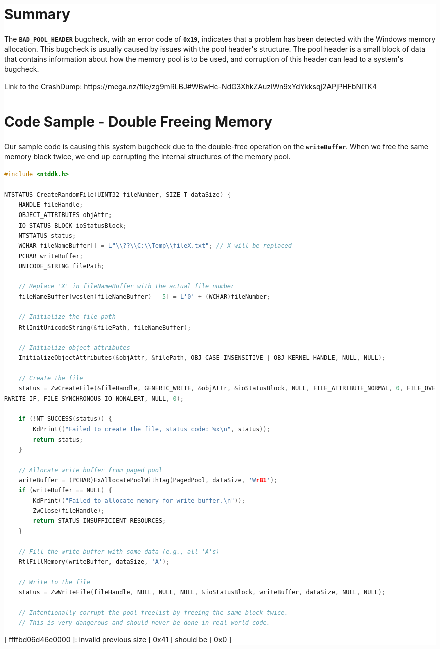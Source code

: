 # Summary

The **`BAD_POOL_HEADER`** bugcheck, with an error code of **`0x19`**, indicates that a problem has been detected with the Windows memory allocation. This bugcheck is usually caused by issues with the pool header's structure. The pool header is a small block of data that contains information about how the memory pool is to be used, and corruption of this header can lead to a system's bugcheck.

Link to the CrashDump: https://mega.nz/file/zg9mRLBJ#WBwHc-NdG3XhkZAuzIWn9xYdYkksqj2APjPHFbNlTK4

# Code Sample - Double Freeing Memory

Our sample code is causing this system bugcheck due to the double-free operation on the **`writeBuffer`**. When we free the same memory block twice, we end up corrupting the internal structures of the memory pool. 

```c
#include <ntddk.h>

NTSTATUS CreateRandomFile(UINT32 fileNumber, SIZE_T dataSize) {
    HANDLE fileHandle;
    OBJECT_ATTRIBUTES objAttr;
    IO_STATUS_BLOCK ioStatusBlock;
    NTSTATUS status;
    WCHAR fileNameBuffer[] = L"\\??\\C:\\Temp\\fileX.txt"; // X will be replaced
    PCHAR writeBuffer;
    UNICODE_STRING filePath;

    // Replace 'X' in fileNameBuffer with the actual file number
    fileNameBuffer[wcslen(fileNameBuffer) - 5] = L'0' + (WCHAR)fileNumber;

    // Initialize the file path
    RtlInitUnicodeString(&filePath, fileNameBuffer);

    // Initialize object attributes
    InitializeObjectAttributes(&objAttr, &filePath, OBJ_CASE_INSENSITIVE | OBJ_KERNEL_HANDLE, NULL, NULL);

    // Create the file
    status = ZwCreateFile(&fileHandle, GENERIC_WRITE, &objAttr, &ioStatusBlock, NULL, FILE_ATTRIBUTE_NORMAL, 0, FILE_OVERWRITE_IF, FILE_SYNCHRONOUS_IO_NONALERT, NULL, 0);

    if (!NT_SUCCESS(status)) {
        KdPrint(("Failed to create the file, status code: %x\n", status));
        return status;
    }

    // Allocate write buffer from paged pool
    writeBuffer = (PCHAR)ExAllocatePoolWithTag(PagedPool, dataSize, 'WrB1');
    if (writeBuffer == NULL) {
        KdPrint(("Failed to allocate memory for write buffer.\n"));
        ZwClose(fileHandle);
        return STATUS_INSUFFICIENT_RESOURCES;
    }

    // Fill the write buffer with some data (e.g., all 'A's)
    RtlFillMemory(writeBuffer, dataSize, 'A');

    // Write to the file
    status = ZwWriteFile(fileHandle, NULL, NULL, NULL, &ioStatusBlock, writeBuffer, dataSize, NULL, NULL);

    // Intentionally corrupt the pool freelist by freeing the same block twice.
    // This is very dangerous and should never be done in real-world code.
```

[ ffffbd06d46e0000 ]: invalid previous size [ 0x41 ] should be [ 0x0 ]